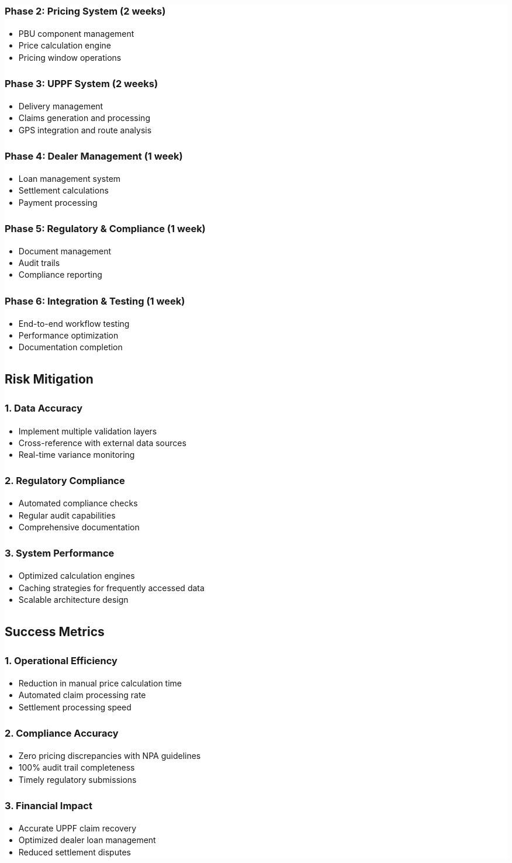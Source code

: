 ### Phase 2: Pricing System (2 weeks)
- PBU component management
- Price calculation engine
- Pricing window operations

### Phase 3: UPPF System (2 weeks)
- Delivery management
- Claims generation and processing
- GPS integration and route analysis

### Phase 4: Dealer Management (1 week)
- Loan management system
- Settlement calculations
- Payment processing

### Phase 5: Regulatory & Compliance (1 week)
- Document management
- Audit trails
- Compliance reporting

### Phase 6: Integration & Testing (1 week)
- End-to-end workflow testing
- Performance optimization
- Documentation completion

## Risk Mitigation

### 1. Data Accuracy
- Implement multiple validation layers
- Cross-reference with external data sources
- Real-time variance monitoring

### 2. Regulatory Compliance
- Automated compliance checks
- Regular audit capabilities
- Comprehensive documentation

### 3. System Performance
- Optimized calculation engines
- Caching strategies for frequently accessed data
- Scalable architecture design

## Success Metrics

### 1. Operational Efficiency
- Reduction in manual price calculation time
- Automated claim processing rate
- Settlement processing speed

### 2. Compliance Accuracy
- Zero pricing discrepancies with NPA guidelines
- 100% audit trail completeness
- Timely regulatory submissions

### 3. Financial Impact
- Accurate UPPF claim recovery
- Optimized dealer loan management
- Reduced settlement disputes